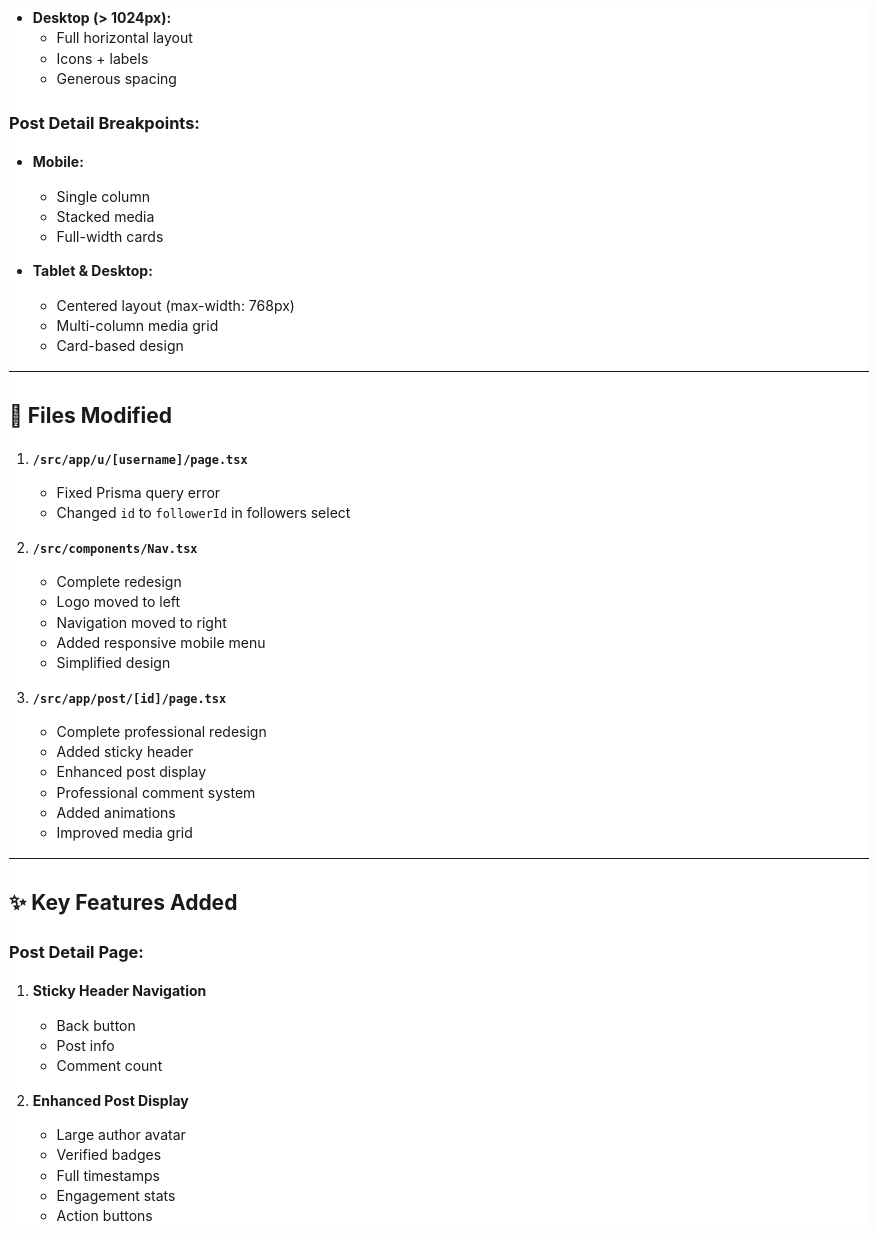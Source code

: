 - **Desktop (> 1024px):**
  - Full horizontal layout
  - Icons + labels
  - Generous spacing

### Post Detail Breakpoints:

- **Mobile:**
  - Single column
  - Stacked media
  - Full-width cards

- **Tablet & Desktop:**
  - Centered layout (max-width: 768px)
  - Multi-column media grid
  - Card-based design

---

## 🎯 Files Modified

1. **`/src/app/u/[username]/page.tsx`**
   - Fixed Prisma query error
   - Changed `id` to `followerId` in followers select

2. **`/src/components/Nav.tsx`**
   - Complete redesign
   - Logo moved to left
   - Navigation moved to right
   - Added responsive mobile menu
   - Simplified design

3. **`/src/app/post/[id]/page.tsx`**
   - Complete professional redesign
   - Added sticky header
   - Enhanced post display
   - Professional comment system
   - Added animations
   - Improved media grid

---

## ✨ Key Features Added

### Post Detail Page:

1. **Sticky Header Navigation**
   - Back button
   - Post info
   - Comment count

2. **Enhanced Post Display**
   - Large author avatar
   - Verified badges
   - Full timestamps
   - Engagement stats
   - Action buttons
